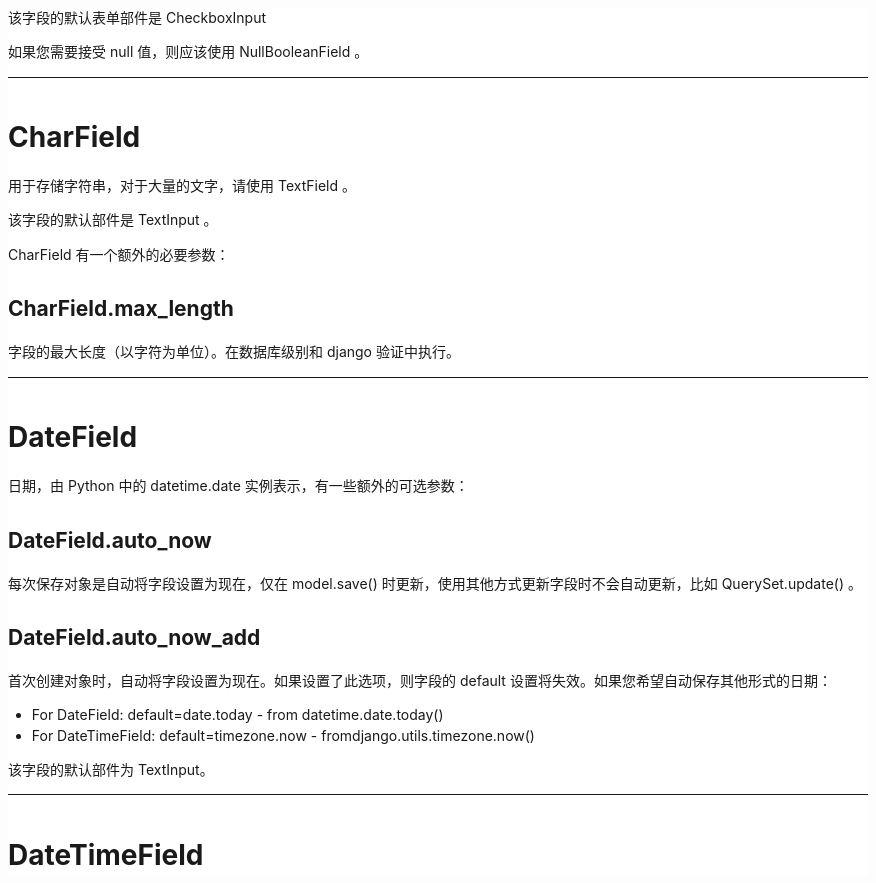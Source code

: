 
该字段的默认表单部件是 CheckboxInput


如果您需要接受 null 值，则应该使用 NullBooleanField 。


---


# CharField


用于存储字符串，对于大量的文字，请使用 TextField 。


该字段的默认部件是 TextInput 。


CharField 有一个额外的必要参数：


## CharField.max_length


字段的最大长度（以字符为单位）。在数据库级别和 django 验证中执行。


---


# DateField


日期，由 Python 中的 datetime.date 实例表示，有一些额外的可选参数：


## DateField.auto_now


每次保存对象是自动将字段设置为现在，仅在 model.save() 时更新，使用其他方式更新字段时不会自动更新，比如 QuerySet.update() 。


## DateField.auto_now_add


首次创建对象时，自动将字段设置为现在。如果设置了此选项，则字段的 default 设置将失效。如果您希望自动保存其他形式的日期：
- For DateField: default=date.today - from  datetime.date.today()
- For DateTimeField: default=timezone.now - fromdjango.utils.timezone.now()


该字段的默认部件为 TextInput。


---


# DateTimeField
